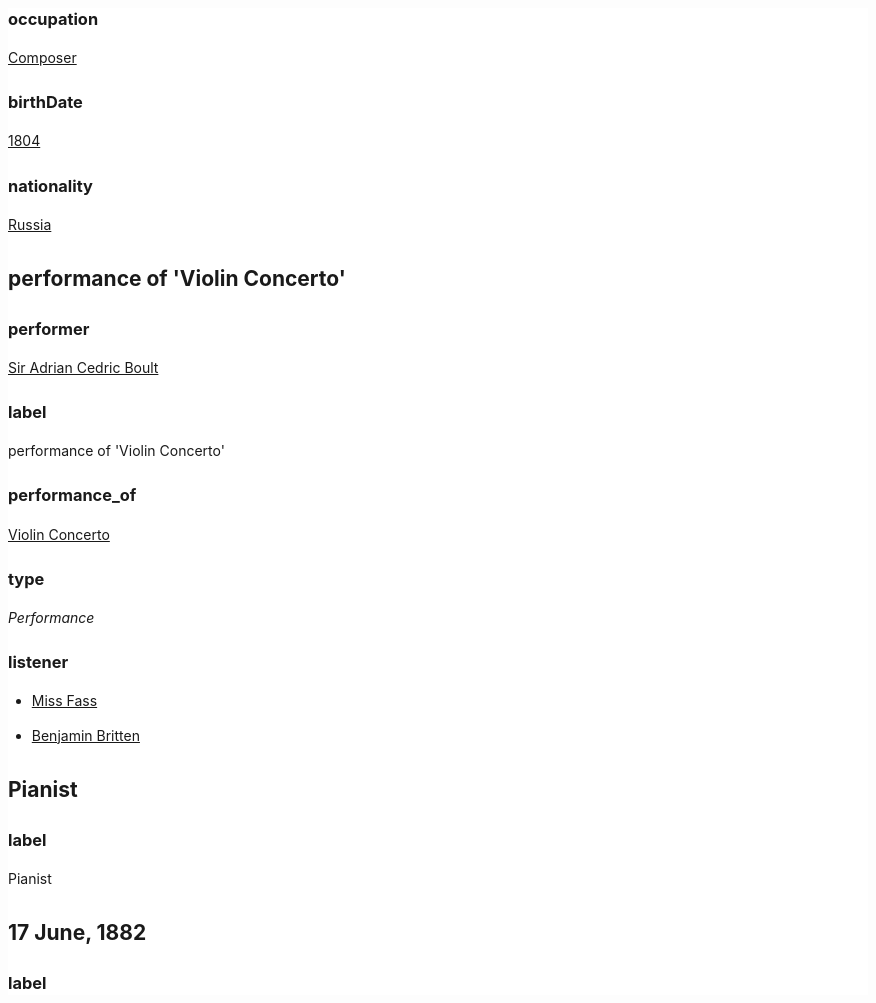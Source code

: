 ### occupation


[Composer](#Composer)

### birthDate


[1804](#1804)

### nationality


[Russia](#Russia)

## performance of 'Violin Concerto'

### performer


[Sir Adrian Cedric Boult](#Sir-Adrian-Cedric-Boult)

### label


performance of 'Violin Concerto'

### performance_of


[Violin Concerto](#Violin-Concerto)

### type


*Performance*

### listener

 - [Miss Fass](#Miss-Fass)

 - [Benjamin Britten](#Benjamin-Britten)

## Pianist

### label


Pianist

## 17 June, 1882

### label

